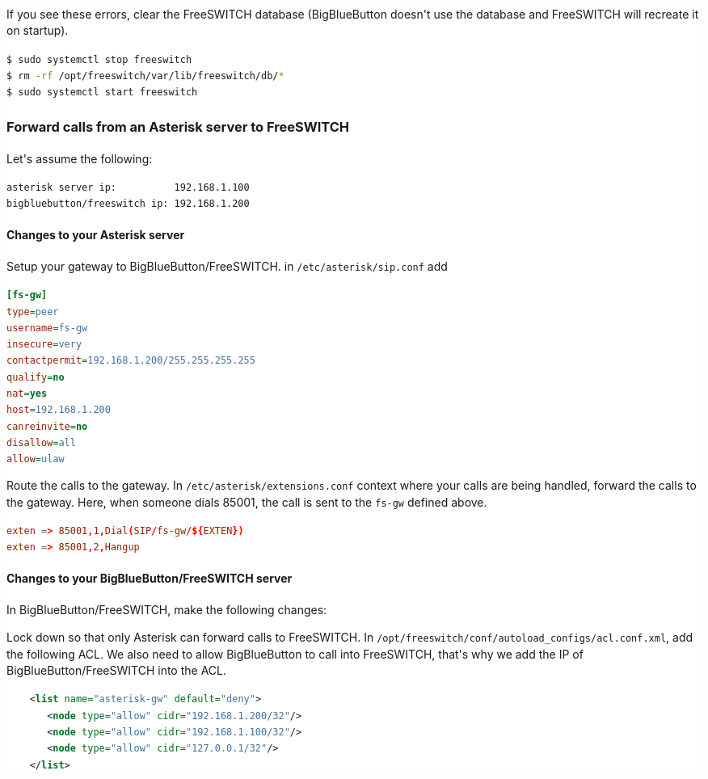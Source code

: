 If you see these errors, clear the FreeSWITCH database (BigBlueButton doesn't use the database and FreeSWITCH will recreate it on startup).

```bash
$ sudo systemctl stop freeswitch
$ rm -rf /opt/freeswitch/var/lib/freeswitch/db/*
$ sudo systemctl start freeswitch
```

### Forward calls from an Asterisk server to FreeSWITCH

Let's assume the following:

```bash
asterisk server ip:          192.168.1.100
bigbluebutton/freeswitch ip: 192.168.1.200
```

#### Changes to your Asterisk server

Setup your gateway to BigBlueButton/FreeSWITCH. in `/etc/asterisk/sip.conf` add

```ini
[fs-gw]
type=peer
username=fs-gw
insecure=very
contactpermit=192.168.1.200/255.255.255.255
qualify=no
nat=yes
host=192.168.1.200
canreinvite=no
disallow=all
allow=ulaw
```

Route the calls to the gateway. In `/etc/asterisk/extensions.conf` context where your calls are being handled, forward the calls to the gateway. Here, when someone dials 85001, the call is sent to the `fs-gw` defined above.

```conf
exten => 85001,1,Dial(SIP/fs-gw/${EXTEN})
exten => 85001,2,Hangup
```

#### Changes to your BigBlueButton/FreeSWITCH server

In BigBlueButton/FreeSWITCH, make the following changes:

Lock down so that only Asterisk can forward calls to FreeSWITCH. In `/opt/freeswitch/conf/autoload_configs/acl.conf.xml`, add the following ACL. We also need to allow BigBlueButton to call into FreeSWITCH, that's why we add the IP of BigBlueButton/FreeSWITCH into the ACL.

```xml
    <list name="asterisk-gw" default="deny">
       <node type="allow" cidr="192.168.1.200/32"/>
       <node type="allow" cidr="192.168.1.100/32"/>
       <node type="allow" cidr="127.0.0.1/32"/>
    </list>
```

